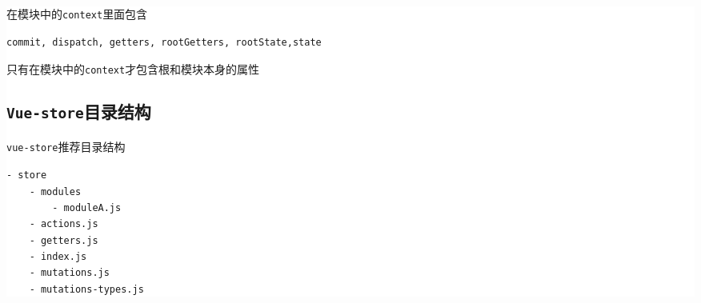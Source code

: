 在模块中的`context`里面包含

`commit, dispatch, getters, rootGetters, rootState,state`

只有在模块中的`context`才包含根和模块本身的属性

## `Vue-store`目录结构

`vue-store`推荐目录结构

```
- store
	- modules
		- moduleA.js
	- actions.js
	- getters.js
	- index.js
	- mutations.js
	- mutations-types.js
```

